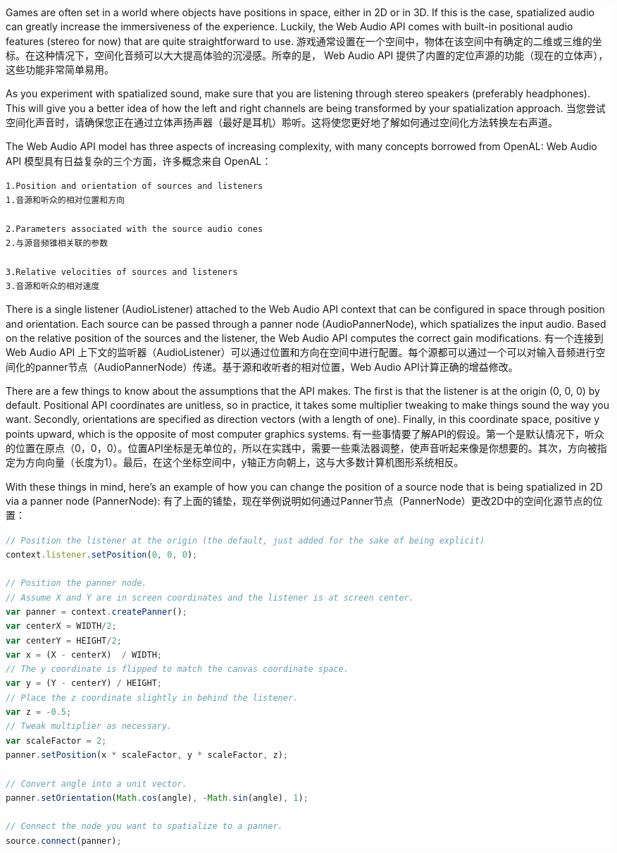 Games are often set in a world where objects have positions in space, either in 2D or in 3D. If this is the case, spatialized audio can greatly increase the immersiveness of the experience. Luckily, the Web Audio API comes with built-in positional audio features (stereo for now) that are quite straightforward to use.
游戏通常设置在一个空间中，物体在该空间中有确定的二维或三维的坐标。在这种情况下，空间化音频可以大大提高体验的沉浸感。所幸的是， Web Audio API 提供了内置的定位声源的功能（现在的立体声），这些功能非常简单易用。

As you experiment with spatialized sound, make sure that you are listening through stereo speakers (preferably headphones). This will give you a better idea of how the left and right channels are being transformed by your spatialization approach.
当您尝试空间化声音时，请确保您正在通过立体声扬声器（最好是耳机）聆听。这将使您更好地了解如何通过空间化方法转换左右声道。

The Web Audio API model has three aspects of increasing complexity, with many concepts borrowed from OpenAL:
Web Audio API 模型具有日益复杂的三个方面，许多概念来自 OpenAL：

    1.Position and orientation of sources and listeners
    1.音源和听众的相对位置和方向

    2.Parameters associated with the source audio cones
    2.与源音频锥相关联的参数

    3.Relative velocities of sources and listeners
    3.音源和听众的相对速度

There is a single listener (AudioListener) attached to the Web Audio API context that can be configured in space through position and orientation. Each source can be passed through a panner node (AudioPannerNode), which spatializes the input audio. Based on the relative position of the sources and the listener, the Web Audio API computes the correct gain modifications.
有一个连接到 Web Audio API 上下文的监听器（AudioListener）可以通过位置和方向在空间中进行配置。每个源都可以通过一个可以对输入音频进行空间化的panner节点（AudioPannerNode）传递。基于源和收听者的相对位置，Web Audio API计算正确的增益修改。

There are a few things to know about the assumptions that the API makes. The first is that the listener is at the origin (0, 0, 0) by default. Positional API coordinates are unitless, so in practice, it takes some multiplier tweaking to make things sound the way you want. Secondly, orientations are specified as direction vectors (with a length of one). Finally, in this coordinate space, positive y points upward, which is the opposite of most computer graphics systems.
有一些事情要了解API的假设。第一个是默认情况下，听众的位置在原点（0，0，0）。位置API坐标是无单位的，所以在实践中，需要一些乘法器调整，使声音听起来像是你想要的。其次，方向被指定为方向向量（长度为1）。最后，在这个坐标空间中，y轴正方向朝上，这与大多数计算机图形系统相反。

With these things in mind, here’s an example of how you can change the position of a source node that is being spatialized in 2D via a panner node (PannerNode):
有了上面的铺垫，现在举例说明如何通过Panner节点（PannerNode）更改2D中的空间化源节点的位置：

```js
// Position the listener at the origin (the default, just added for the sake of being explicit)
context.listener.setPosition(0, 0, 0);

// Position the panner node.
// Assume X and Y are in screen coordinates and the listener is at screen center.
var panner = context.createPanner();
var centerX = WIDTH/2;
var centerY = HEIGHT/2;
var x = (X - centerX)  / WIDTH;
// The y coordinate is flipped to match the canvas coordinate space.
var y = (Y - centerY) / HEIGHT;
// Place the z coordinate slightly in behind the listener.
var z = -0.5;
// Tweak multiplier as necessary.
var scaleFactor = 2;
panner.setPosition(x * scaleFactor, y * scaleFactor, z);

// Convert angle into a unit vector.
panner.setOrientation(Math.cos(angle), -Math.sin(angle), 1);

// Connect the node you want to spatialize to a panner.
source.connect(panner);
```